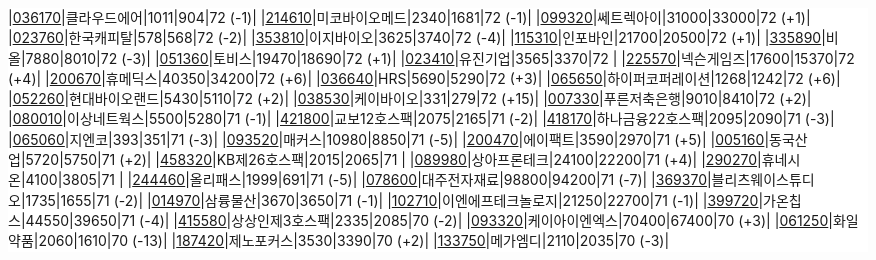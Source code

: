 |[036170](https://finance.daum.net/quotes/A036170)|클라우드에어|1011|904|72 (-1)|
|[214610](https://finance.daum.net/quotes/A214610)|미코바이오메드|2340|1681|72 (-1)|
|[099320](https://finance.daum.net/quotes/A099320)|쎄트렉아이|31000|33000|72 (+1)|
|[023760](https://finance.daum.net/quotes/A023760)|한국캐피탈|578|568|72 (-2)|
|[353810](https://finance.daum.net/quotes/A353810)|이지바이오|3625|3740|72 (-4)|
|[115310](https://finance.daum.net/quotes/A115310)|인포바인|21700|20500|72 (+1)|
|[335890](https://finance.daum.net/quotes/A335890)|비올|7880|8010|72 (-3)|
|[051360](https://finance.daum.net/quotes/A051360)|토비스|19470|18690|72 (+1)|
|[023410](https://finance.daum.net/quotes/A023410)|유진기업|3565|3370|72 |
|[225570](https://finance.daum.net/quotes/A225570)|넥슨게임즈|17600|15370|72 (+4)|
|[200670](https://finance.daum.net/quotes/A200670)|휴메딕스|40350|34200|72 (+6)|
|[036640](https://finance.daum.net/quotes/A036640)|HRS|5690|5290|72 (+3)|
|[065650](https://finance.daum.net/quotes/A065650)|하이퍼코퍼레이션|1268|1242|72 (+6)|
|[052260](https://finance.daum.net/quotes/A052260)|현대바이오랜드|5430|5110|72 (+2)|
|[038530](https://finance.daum.net/quotes/A038530)|케이바이오|331|279|72 (+15)|
|[007330](https://finance.daum.net/quotes/A007330)|푸른저축은행|9010|8410|72 (+2)|
|[080010](https://finance.daum.net/quotes/A080010)|이상네트웍스|5500|5280|71 (-1)|
|[421800](https://finance.daum.net/quotes/A421800)|교보12호스팩|2075|2165|71 (-2)|
|[418170](https://finance.daum.net/quotes/A418170)|하나금융22호스팩|2095|2090|71 (-3)|
|[065060](https://finance.daum.net/quotes/A065060)|지엔코|393|351|71 (-3)|
|[093520](https://finance.daum.net/quotes/A093520)|매커스|10980|8850|71 (-5)|
|[200470](https://finance.daum.net/quotes/A200470)|에이팩트|3590|2970|71 (+5)|
|[005160](https://finance.daum.net/quotes/A005160)|동국산업|5720|5750|71 (+2)|
|[458320](https://finance.daum.net/quotes/A458320)|KB제26호스팩|2015|2065|71 |
|[089980](https://finance.daum.net/quotes/A089980)|상아프론테크|24100|22200|71 (+4)|
|[290270](https://finance.daum.net/quotes/A290270)|휴네시온|4100|3805|71 |
|[244460](https://finance.daum.net/quotes/A244460)|올리패스|1999|691|71 (-5)|
|[078600](https://finance.daum.net/quotes/A078600)|대주전자재료|98800|94200|71 (-7)|
|[369370](https://finance.daum.net/quotes/A369370)|블리츠웨이스튜디오|1735|1655|71 (-2)|
|[014970](https://finance.daum.net/quotes/A014970)|삼륭물산|3670|3650|71 (-1)|
|[102710](https://finance.daum.net/quotes/A102710)|이엔에프테크놀로지|21250|22700|71 (-1)|
|[399720](https://finance.daum.net/quotes/A399720)|가온칩스|44550|39650|71 (-4)|
|[415580](https://finance.daum.net/quotes/A415580)|상상인제3호스팩|2335|2085|70 (-2)|
|[093320](https://finance.daum.net/quotes/A093320)|케이아이엔엑스|70400|67400|70 (+3)|
|[061250](https://finance.daum.net/quotes/A061250)|화일약품|2060|1610|70 (-13)|
|[187420](https://finance.daum.net/quotes/A187420)|제노포커스|3530|3390|70 (+2)|
|[133750](https://finance.daum.net/quotes/A133750)|메가엠디|2110|2035|70 (-3)|